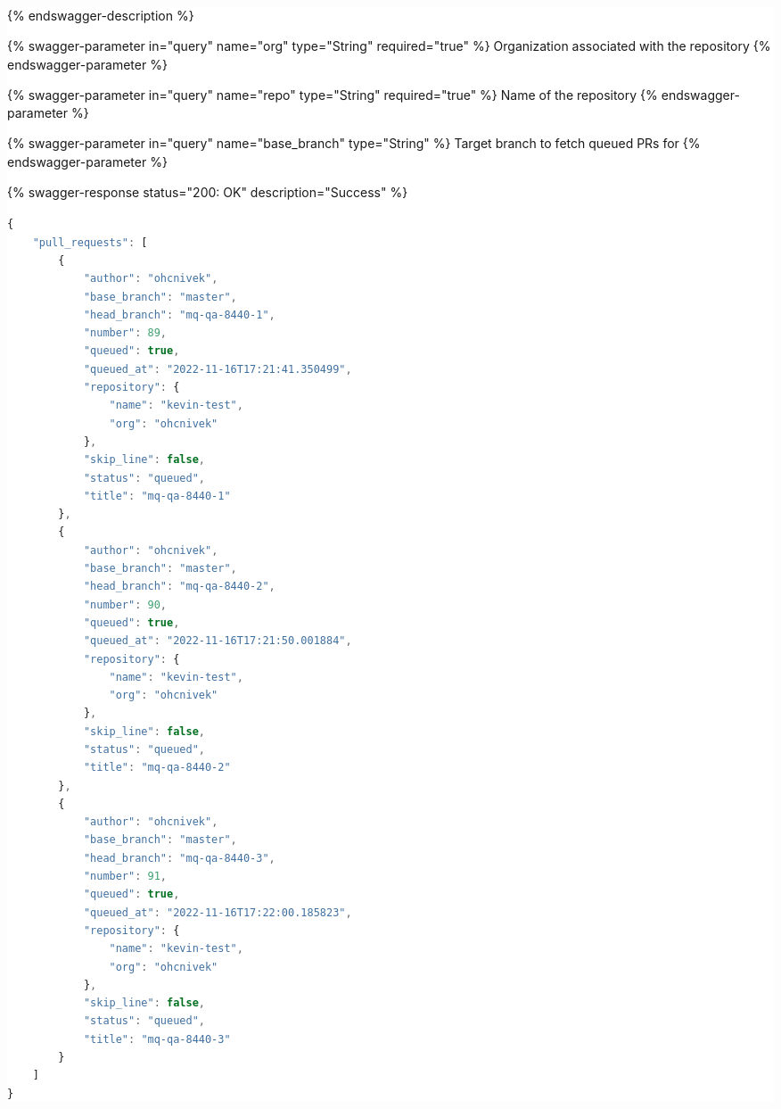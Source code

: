
{% endswagger-description %}

{% swagger-parameter in="query" name="org" type="String" required="true" %}
Organization associated with the repository
{% endswagger-parameter %}

{% swagger-parameter in="query" name="repo" type="String" required="true" %}
Name of the repository
{% endswagger-parameter %}

{% swagger-parameter in="query" name="base_branch" type="String" %}
Target branch to fetch queued PRs for
{% endswagger-parameter %}

{% swagger-response status="200: OK" description="Success" %}
```javascript
{
    "pull_requests": [
        {
            "author": "ohcnivek",
            "base_branch": "master",
            "head_branch": "mq-qa-8440-1",
            "number": 89,
            "queued": true,
            "queued_at": "2022-11-16T17:21:41.350499",
            "repository": {
                "name": "kevin-test",
                "org": "ohcnivek"
            },
            "skip_line": false,
            "status": "queued",
            "title": "mq-qa-8440-1"
        },
        {
            "author": "ohcnivek",
            "base_branch": "master",
            "head_branch": "mq-qa-8440-2",
            "number": 90,
            "queued": true,
            "queued_at": "2022-11-16T17:21:50.001884",
            "repository": {
                "name": "kevin-test",
                "org": "ohcnivek"
            },
            "skip_line": false,
            "status": "queued",
            "title": "mq-qa-8440-2"
        },
        {
            "author": "ohcnivek",
            "base_branch": "master",
            "head_branch": "mq-qa-8440-3",
            "number": 91,
            "queued": true,
            "queued_at": "2022-11-16T17:22:00.185823",
            "repository": {
                "name": "kevin-test",
                "org": "ohcnivek"
            },
            "skip_line": false,
            "status": "queued",
            "title": "mq-qa-8440-3"
        }
    ]
}
```